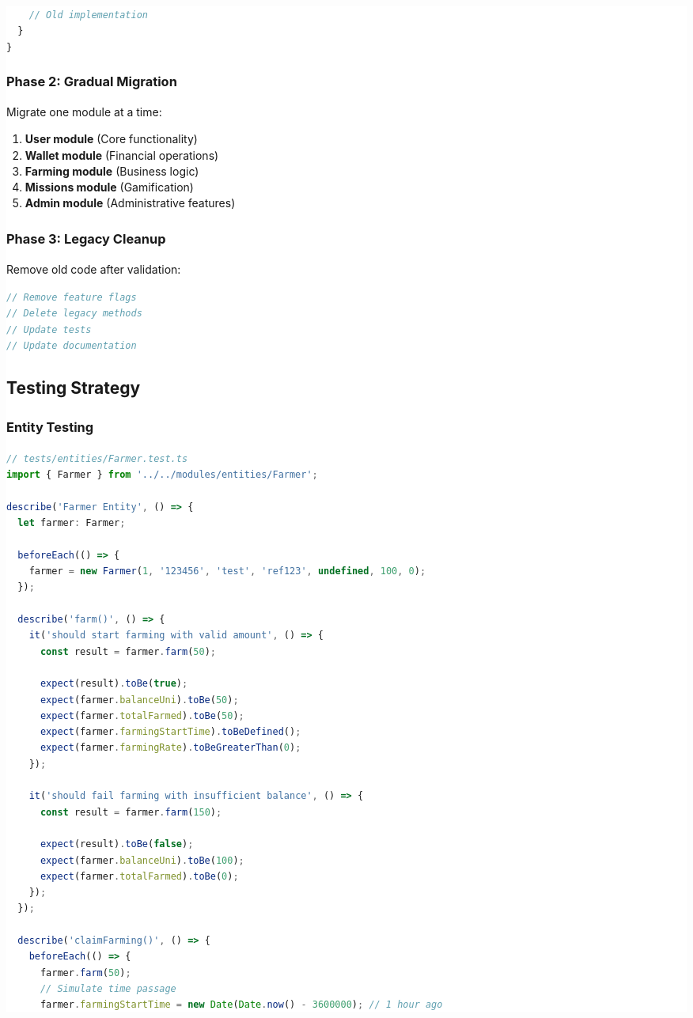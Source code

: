 ```typescript
    // Old implementation
  }
}
```

### Phase 2: Gradual Migration
Migrate one module at a time:

1. **User module** (Core functionality)
2. **Wallet module** (Financial operations)
3. **Farming module** (Business logic)
4. **Missions module** (Gamification)
5. **Admin module** (Administrative features)

### Phase 3: Legacy Cleanup
Remove old code after validation:

```typescript
// Remove feature flags
// Delete legacy methods
// Update tests
// Update documentation
```

## Testing Strategy

### Entity Testing
```typescript
// tests/entities/Farmer.test.ts
import { Farmer } from '../../modules/entities/Farmer';

describe('Farmer Entity', () => {
  let farmer: Farmer;

  beforeEach(() => {
    farmer = new Farmer(1, '123456', 'test', 'ref123', undefined, 100, 0);
  });

  describe('farm()', () => {
    it('should start farming with valid amount', () => {
      const result = farmer.farm(50);
      
      expect(result).toBe(true);
      expect(farmer.balanceUni).toBe(50);
      expect(farmer.totalFarmed).toBe(50);
      expect(farmer.farmingStartTime).toBeDefined();
      expect(farmer.farmingRate).toBeGreaterThan(0);
    });

    it('should fail farming with insufficient balance', () => {
      const result = farmer.farm(150);
      
      expect(result).toBe(false);
      expect(farmer.balanceUni).toBe(100);
      expect(farmer.totalFarmed).toBe(0);
    });
  });

  describe('claimFarming()', () => {
    beforeEach(() => {
      farmer.farm(50);
      // Simulate time passage
      farmer.farmingStartTime = new Date(Date.now() - 3600000); // 1 hour ago
```